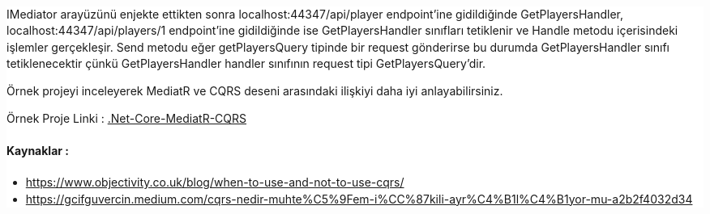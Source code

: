 IMediator arayüzünü enjekte ettikten sonra localhost:44347/api/player endpoint’ine gidildiğinde GetPlayersHandler, localhost:44347/api/players/1 endpoint’ine gidildiğinde ise GetPlayersHandler sınıfları tetiklenir ve Handle metodu içerisindeki işlemler gerçekleşir. Send metodu eğer getPlayersQuery tipinde bir request gönderirse bu durumda GetPlayersHandler sınıfı tetiklenecektir çünkü GetPlayersHandler handler sınıfının request tipi GetPlayersQuery’dir.

Örnek projeyi inceleyerek MediatR ve CQRS deseni arasındaki ilişkiyi daha iyi anlayabilirsiniz.

Örnek Proje Linki : [.Net-Core-MediatR-CQRS][project-link]

#### Kaynaklar :

- https://www.objectivity.co.uk/blog/when-to-use-and-not-to-use-cqrs/
- https://gcifguvercin.medium.com/cqrs-nedir-muhte%C5%9Fem-i%CC%87kili-ayr%C4%B1l%C4%B1yor-mu-a2b2f4032d34


[project-link]: https://github.com/AbdullahOztuurkk/.Net-Core-MediatR-CQRS